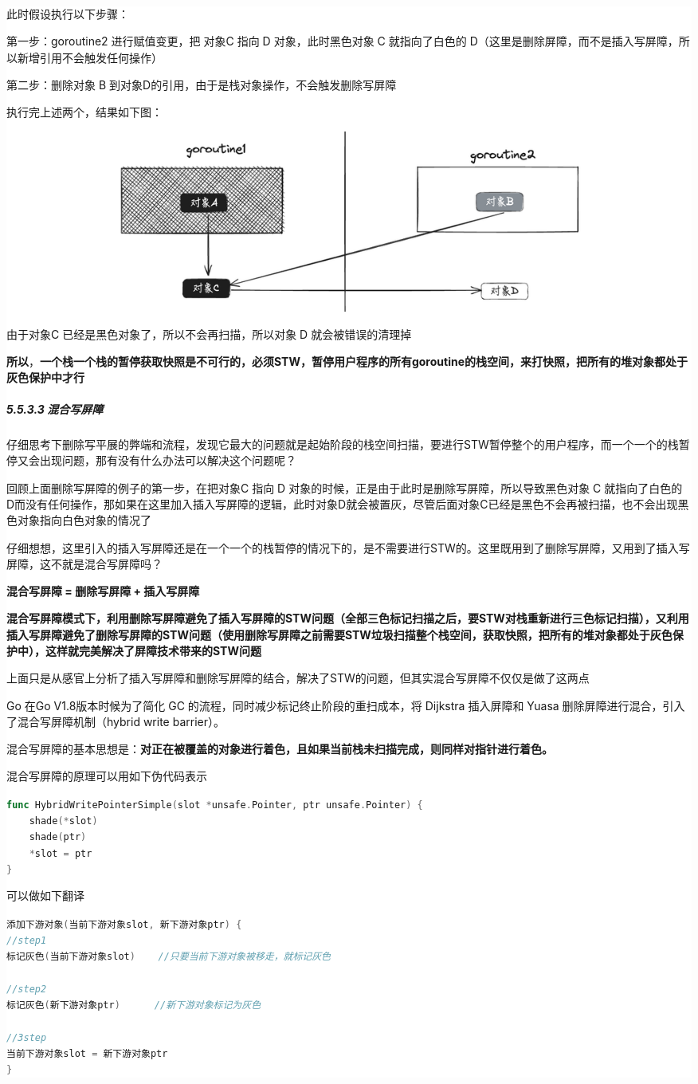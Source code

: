 此时假设执行以下步骤：

第一步：goroutine2 进行赋值变更，把 对象C 指向 D 对象，此时黑色对象 C 就指向了白色的 D（这里是删除屏障，而不是插入写屏障，所以新增引用不会触发任何操作）

第二步：删除对象 B 到对象D的引用，由于是栈对象操作，不会触发删除写屏障

执行完上述两个，结果如下图：

![](../../assets/img/go语言系列/垃圾回收/image-45.png)

由于对象C 已经是黑色对象了，所以不会再扫描，所以对象 D 就会被错误的清理掉

**所以**，**一个栈一个栈的暂停获取快照是不可行的，必须STW，暂停用户程序的所有goroutine的栈空间，来打快照，把所有的堆对象都处于灰色保护中才行**

##### 5.5.3.3 **混合写屏障**

仔细思考下删除写平展的弊端和流程，发现它最大的问题就是起始阶段的栈空间扫描，要进行STW暂停整个的用户程序，而一个一个的栈暂停又会出现问题，那有没有什么办法可以解决这个问题呢？

回顾上面删除写屏障的例子的第一步，在把对象C 指向 D 对象的时候，正是由于此时是删除写屏障，所以导致黑色对象 C 就指向了白色的 D而没有任何操作，那如果在这里加入插入写屏障的逻辑，此时对象D就会被置灰，尽管后面对象C已经是黑色不会再被扫描，也不会出现黑色对象指向白色对象的情况了

仔细想想，这里引入的插入写屏障还是在一个一个的栈暂停的情况下的，是不需要进行STW的。这里既用到了删除写屏障，又用到了插入写屏障，这不就是混合写屏障吗？

**混合写屏障 = 删除写屏障 + 插入写屏障**

**混合写屏障模式下，利用删除写屏障避免了插入写屏障的STW问题（全部三色标记扫描之后，要STW对栈重新进行三色标记扫描），又利用插入写屏障避免了删除写屏障的STW问题（使用删除写屏障之前需要STW垃圾扫描整个栈空间，获取快照，把所有的堆对象都处于灰色保护中），这样就完美解决了屏障技术带来的STW问题**

上面只是从感官上分析了插入写屏障和删除写屏障的结合，解决了STW的问题，但其实混合写屏障不仅仅是做了这两点

Go 在Go V1.8版本时候为了简化 GC 的流程，同时减少标记终止阶段的重扫成本，将 Dijkstra 插入屏障和 Yuasa 删除屏障进行混合，引入了混合写屏障机制（hybrid write barrier）。

混合写屏障的基本思想是：**对正在被覆盖的对象进行着色，且如果当前栈未扫描完成，则同样对指针进行着色。**

混合写屏障的原理可以用如下伪代码表示

```go
func HybridWritePointerSimple(slot *unsafe.Pointer, ptr unsafe.Pointer) {
    shade(*slot)
    shade(ptr)
    *slot = ptr
}
```

可以做如下翻译

```go
添加下游对象(当前下游对象slot, 新下游对象ptr) {
//step1 
标记灰色(当前下游对象slot)    //只要当前下游对象被移走，就标记灰色

//step2 
标记灰色(新下游对象ptr)      //新下游对象标记为灰色

//3step
当前下游对象slot = 新下游对象ptr
}
```
